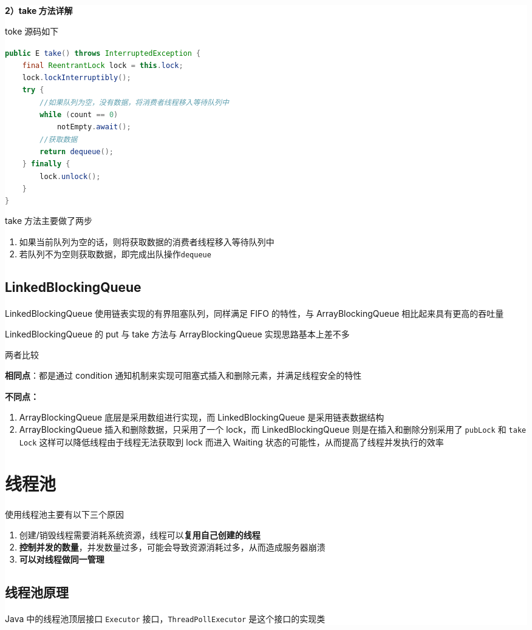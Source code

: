 **2）take 方法详解**

toke 源码如下

```java
public E take() throws InterruptedException {
    final ReentrantLock lock = this.lock;
    lock.lockInterruptibly();
    try {
		//如果队列为空，没有数据，将消费者线程移入等待队列中
        while (count == 0)
            notEmpty.await();
		//获取数据
        return dequeue();
    } finally {
        lock.unlock();
    }
}
```

take 方法主要做了两步

1. 如果当前队列为空的话，则将获取数据的消费者线程移入等待队列中
2. 若队列不为空则获取数据，即完成出队操作`dequeue`



## LinkedBlockingQueue

LinkedBlockingQueue 使用链表实现的有界阻塞队列，同样满足 FIFO 的特性，与 ArrayBlockingQueue 相比起来具有更高的吞吐量

LinkedBlockingQueue 的 put 与 take 方法与 ArrayBlockingQueue 实现思路基本上差不多

两者比较

**相同点**：都是通过 condition 通知机制来实现可阻塞式插入和删除元素，并满足线程安全的特性

**不同点：**

1. ArrayBlockingQueue 底层是采用数组进行实现，而 LinkedBlockingQueue 是采用链表数据结构
2. ArrayBlockingQueue 插入和删除数据，只采用了一个 lock，而 LinkedBlockingQueue 则是在插入和删除分别采用了 `pubLock` 和 `takeLock` 这样可以降低线程由于线程无法获取到 lock 而进入 Waiting 状态的可能性，从而提高了线程并发执行的效率



# 线程池

使用线程池主要有以下三个原因

1. 创建/销毁线程需要消耗系统资源，线程可以**复用自己创建的线程**
2. **控制并发的数量**，并发数量过多，可能会导致资源消耗过多，从而造成服务器崩溃
3. **可以对线程做同一管理**



## 线程池原理

Java 中的线程池顶层接口 `Executor` 接口，`ThreadPollExecutor` 是这个接口的实现类
